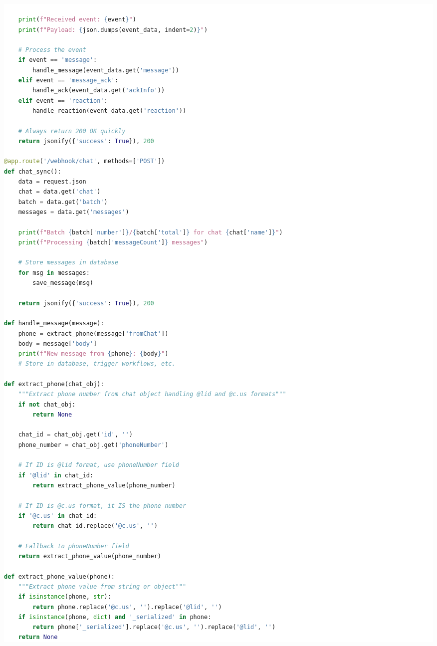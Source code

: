 ```python
    
    print(f"Received event: {event}")
    print(f"Payload: {json.dumps(event_data, indent=2)}")
    
    # Process the event
    if event == 'message':
        handle_message(event_data.get('message'))
    elif event == 'message_ack':
        handle_ack(event_data.get('ackInfo'))
    elif event == 'reaction':
        handle_reaction(event_data.get('reaction'))
    
    # Always return 200 OK quickly
    return jsonify({'success': True}), 200

@app.route('/webhook/chat', methods=['POST'])
def chat_sync():
    data = request.json
    chat = data.get('chat')
    batch = data.get('batch')
    messages = data.get('messages')
    
    print(f"Batch {batch['number']}/{batch['total']} for chat {chat['name']}")
    print(f"Processing {batch['messageCount']} messages")
    
    # Store messages in database
    for msg in messages:
        save_message(msg)
    
    return jsonify({'success': True}), 200

def handle_message(message):
    phone = extract_phone(message['fromChat'])
    body = message['body']
    print(f"New message from {phone}: {body}")
    # Store in database, trigger workflows, etc.

def extract_phone(chat_obj):
    """Extract phone number from chat object handling @lid and @c.us formats"""
    if not chat_obj:
        return None
    
    chat_id = chat_obj.get('id', '')
    phone_number = chat_obj.get('phoneNumber')
    
    # If ID is @lid format, use phoneNumber field
    if '@lid' in chat_id:
        return extract_phone_value(phone_number)
    
    # If ID is @c.us format, it IS the phone number
    if '@c.us' in chat_id:
        return chat_id.replace('@c.us', '')
    
    # Fallback to phoneNumber field
    return extract_phone_value(phone_number)

def extract_phone_value(phone):
    """Extract phone value from string or object"""
    if isinstance(phone, str):
        return phone.replace('@c.us', '').replace('@lid', '')
    if isinstance(phone, dict) and '_serialized' in phone:
        return phone['_serialized'].replace('@c.us', '').replace('@lid', '')
    return None
```